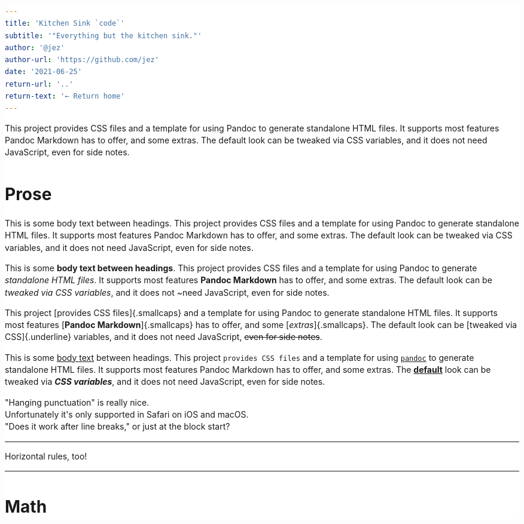 ```yaml
---
title: 'Kitchen Sink `code`'
subtitle: '"Everything but the kitchen sink."'
author: '@jez'
author-url: 'https://github.com/jez'
date: '2021-06-25'
return-url: '..'
return-text: '← Return home'
---
```


This project provides CSS files and a template for using Pandoc to generate
standalone HTML files. It supports most features Pandoc Markdown has to offer,
and some extras. The default look can be tweaked via CSS variables, and it does
not need JavaScript, even for side notes.

# Prose

This is some body text between headings. This project provides CSS files and a
template for using Pandoc to generate standalone HTML files. It supports most
features Pandoc Markdown has to offer, and some extras. The default look can be
tweaked via CSS variables, and it does not need JavaScript, even for side notes.

This is some **body text between headings**. This project provides CSS files and
a template for using Pandoc to generate *standalone HTML files*. It supports
most features **Pandoc Markdown** has to offer, and some extras. The default
look can be _tweaked via CSS variables_, and it does not ~need JavaScript, even
for side notes.

This project [provides CSS files]{.smallcaps} and a template for using Pandoc to
generate standalone HTML files. It supports most features [**Pandoc
Markdown**]{.smallcaps} has to offer, and some [_extras_]{.smallcaps}. The
default look can be [tweaked via CSS]{.underline} variables, and it does not
need JavaScript, ~~even for side notes~~.

This is some [body text](#) between headings. This project `provides CSS files`
and a template for using [`pandoc`](#) to generate standalone HTML files. It
supports most features Pandoc Markdown has to offer, and some extras. The
**[default](#)** look can be tweaked via **_CSS variables_**, and it does not
need JavaScript, even for side notes.

"Hanging punctuation" is really nice.\
Unfortunately it's only supported in Safari on iOS and macOS.\
"Does it work after line breaks," or just at the block start?

- - - - -

Horizontal rules, too!

- - - - -

# Math


[^1]: Is the beginning aligned?\
[^2]: There's `code` in this side note!